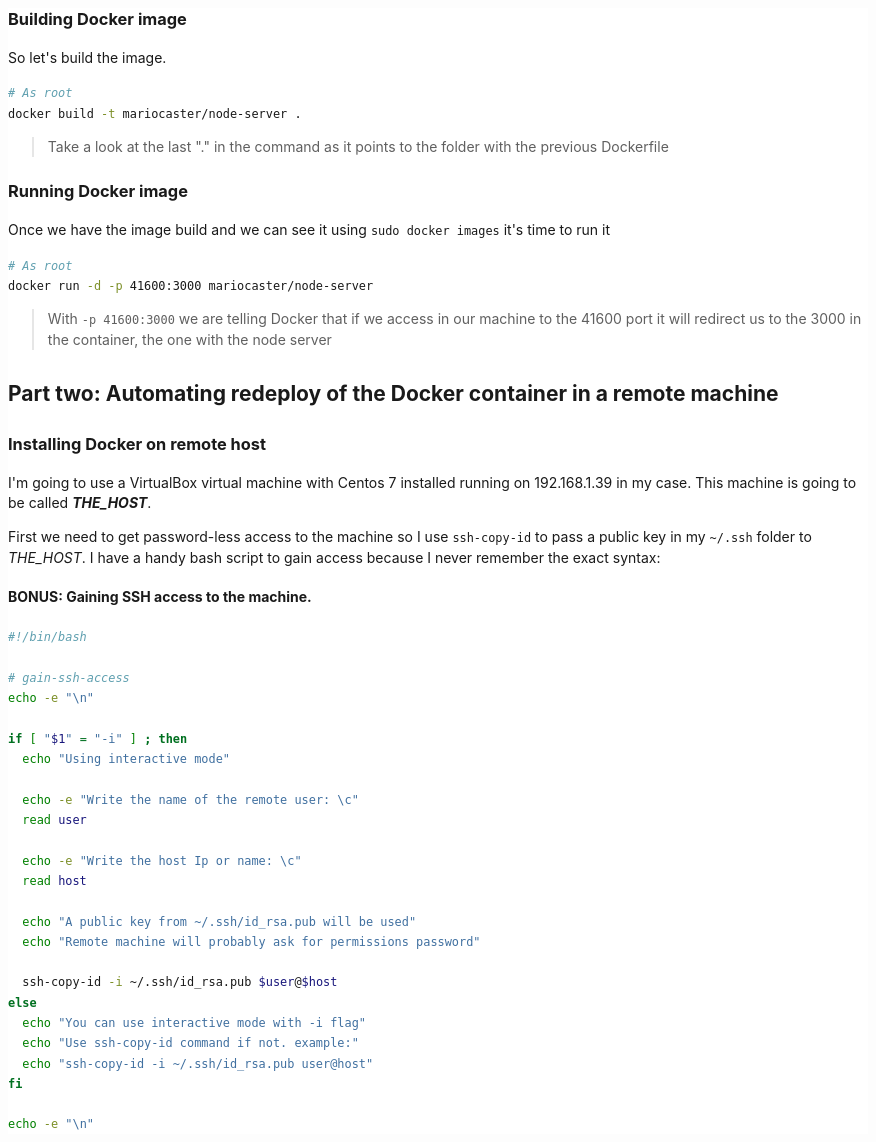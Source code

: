 ```dockerfile
```

### Building Docker image

So let's build the image.

```bash
# As root
docker build -t mariocaster/node-server .
```
> Take a look at the last "." in the command as it points to the folder with the previous Dockerfile

### Running Docker image

Once we have the image build and we can see it using `sudo docker images` it's time to run it

```bash
# As root
docker run -d -p 41600:3000 mariocaster/node-server
```

> With `-p 41600:3000` we are telling Docker that if we access in our machine to the 41600 port it will redirect us to the 3000 in the container, the one with the node server

## Part two: Automating redeploy of the Docker container in a remote machine

### Installing Docker on remote host

I'm going to use a VirtualBox virtual machine with Centos 7 installed running on 192.168.1.39 in my case. This machine is going to be called ***THE_HOST***.

First we need to get password-less access to the machine so I use `ssh-copy-id` to pass a public key in my `~/.ssh` folder to *THE_HOST*. I have a handy bash script to gain access because I never remember the exact syntax:

#### BONUS: Gaining SSH access to the machine.

```bash
#!/bin/bash

# gain-ssh-access
echo -e "\n"

if [ "$1" = "-i" ] ; then
  echo "Using interactive mode"

  echo -e "Write the name of the remote user: \c"
  read user

  echo -e "Write the host Ip or name: \c"
  read host

  echo "A public key from ~/.ssh/id_rsa.pub will be used"
  echo "Remote machine will probably ask for permissions password"

  ssh-copy-id -i ~/.ssh/id_rsa.pub $user@$host
else
  echo "You can use interactive mode with -i flag"
  echo "Use ssh-copy-id command if not. example:"
  echo "ssh-copy-id -i ~/.ssh/id_rsa.pub user@host"
fi

echo -e "\n"
```
